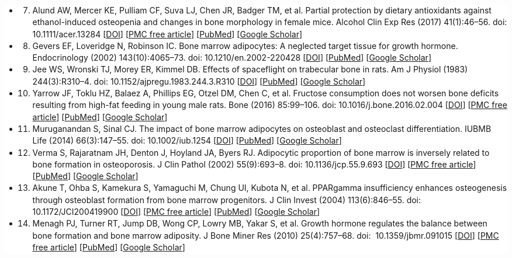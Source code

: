 *   7. Alund AW, Mercer KE, Pulliam CF, Suva LJ, Chen JR, Badger TM, et al. Partial protection by dietary antioxidants against ethanol-induced osteopenia and changes in bone morphology in female mice. Alcohol Clin Exp Res (2017) 41(1):46–56. doi: 10.1111/acer.13284 \[[DOI](https://doi.org/10.1111/acer.13284)\] \[[PMC free article](https://www.ncbi.nlm.nih.gov/articles/PMC5521216/)\] \[[PubMed](https://pubmed.ncbi.nlm.nih.gov/27987315/)\] \[[Google Scholar](https://scholar.google.com/scholar_lookup?journal=Alcohol%20Clin%20Exp%20Res&title=Partial%20protection%20by%20dietary%20antioxidants%20against%20ethanol-induced%20osteopenia%20and%20changes%20in%20bone%20morphology%20in%20female%20mice&author=AW%20Alund&author=KE%20Mercer&author=CF%20Pulliam&author=LJ%20Suva&author=JR%20Chen&volume=41&issue=1&publication_year=2017&pages=46-56&pmid=27987315&doi=10.1111/acer.13284&)\]
*   8. Gevers EF, Loveridge N, Robinson IC. Bone marrow adipocytes: A neglected target tissue for growth hormone. Endocrinology (2002) 143(10):4065–73. doi: 10.1210/en.2002-220428 \[[DOI](https://doi.org/10.1210/en.2002-220428)\] \[[PubMed](https://pubmed.ncbi.nlm.nih.gov/12239118/)\] \[[Google Scholar](https://scholar.google.com/scholar_lookup?journal=Endocrinology&title=Bone%20marrow%20adipocytes:%20A%20neglected%20target%20tissue%20for%20growth%20hormone&author=EF%20Gevers&author=N%20Loveridge&author=IC%20Robinson&volume=143&issue=10&publication_year=2002&pmid=12239118&doi=10.1210/en.2002-220428&)\]
*   9. Jee WS, Wronski TJ, Morey ER, Kimmel DB. Effects of spaceflight on trabecular bone in rats. Am J Physiol (1983) 244(3):R310–4. doi: 10.1152/ajpregu.1983.244.3.R310 \[[DOI](https://doi.org/10.1152/ajpregu.1983.244.3.R310)\] \[[PubMed](https://pubmed.ncbi.nlm.nih.gov/6829790/)\] \[[Google Scholar](https://scholar.google.com/scholar_lookup?journal=Am%20J%20Physiol&title=Effects%20of%20spaceflight%20on%20trabecular%20bone%20in%20rats&author=WS%20Jee&author=TJ%20Wronski&author=ER%20Morey&author=DB%20Kimmel&volume=244&issue=3&publication_year=1983&pmid=6829790&doi=10.1152/ajpregu.1983.244.3.R310&)\]
*   10. Yarrow JF, Toklu HZ, Balaez A, Phillips EG, Otzel DM, Chen C, et al. Fructose consumption does not worsen bone deficits resulting from high-fat feeding in young male rats. Bone (2016) 85:99–106. doi: 10.1016/j.bone.2016.02.004 \[[DOI](https://doi.org/10.1016/j.bone.2016.02.004)\] \[[PMC free article](https://www.ncbi.nlm.nih.gov/articles/PMC4801515/)\] \[[PubMed](https://pubmed.ncbi.nlm.nih.gov/26855373/)\] \[[Google Scholar](https://scholar.google.com/scholar_lookup?journal=Bone&title=Fructose%20consumption%20does%20not%20worsen%20bone%20deficits%20resulting%20from%20high-fat%20feeding%20in%20young%20male%20rats&author=JF%20Yarrow&author=HZ%20Toklu&author=A%20Balaez&author=EG%20Phillips&author=DM%20Otzel&volume=85&publication_year=2016&pages=99-106&pmid=26855373&doi=10.1016/j.bone.2016.02.004&)\]
*   11. Muruganandan S, Sinal CJ. The impact of bone marrow adipocytes on osteoblast and osteoclast differentiation. IUBMB Life (2014) 66(3):147–55. doi: 10.1002/iub.1254 \[[DOI](https://doi.org/10.1002/iub.1254)\] \[[PubMed](https://pubmed.ncbi.nlm.nih.gov/24638917/)\] \[[Google Scholar](https://scholar.google.com/scholar_lookup?journal=IUBMB%20Life&title=The%20impact%20of%20bone%20marrow%20adipocytes%20on%20osteoblast%20and%20osteoclast%20differentiation&author=S%20Muruganandan&author=CJ%20Sinal&volume=66&issue=3&publication_year=2014&pmid=24638917&doi=10.1002/iub.1254&)\]
*   12. Verma S, Rajaratnam JH, Denton J, Hoyland JA, Byers RJ. Adipocytic proportion of bone marrow is inversely related to bone formation in osteoporosis. J Clin Pathol (2002) 55(9):693–8. doi: 10.1136/jcp.55.9.693 \[[DOI](https://doi.org/10.1136/jcp.55.9.693)\] \[[PMC free article](https://www.ncbi.nlm.nih.gov/articles/PMC1769760/)\] \[[PubMed](https://pubmed.ncbi.nlm.nih.gov/12195001/)\] \[[Google Scholar](https://scholar.google.com/scholar_lookup?journal=J%20Clin%20Pathol&title=Adipocytic%20proportion%20of%20bone%20marrow%20is%20inversely%20related%20to%20bone%20formation%20in%20osteoporosis&author=S%20Verma&author=JH%20Rajaratnam&author=J%20Denton&author=JA%20Hoyland&author=RJ%20Byers&volume=55&issue=9&publication_year=2002&pmid=12195001&doi=10.1136/jcp.55.9.693&)\]
*   13. Akune T, Ohba S, Kamekura S, Yamaguchi M, Chung UI, Kubota N, et al. PPARgamma insufficiency enhances osteogenesis through osteoblast formation from bone marrow progenitors. J Clin Invest (2004) 113(6):846–55. doi: 10.1172/JCI200419900 \[[DOI](https://doi.org/10.1172/JCI200419900)\] \[[PMC free article](https://www.ncbi.nlm.nih.gov/articles/PMC362117/)\] \[[PubMed](https://pubmed.ncbi.nlm.nih.gov/15067317/)\] \[[Google Scholar](https://scholar.google.com/scholar_lookup?journal=J%20Clin%20Invest&title=PPARgamma%20insufficiency%20enhances%20osteogenesis%20through%20osteoblast%20formation%20from%20bone%20marrow%20progenitors&author=T%20Akune&author=S%20Ohba&author=S%20Kamekura&author=M%20Yamaguchi&author=UI%20Chung&volume=113&issue=6&publication_year=2004&pmid=15067317&doi=10.1172/JCI200419900&)\]
*   14. Menagh PJ, Turner RT, Jump DB, Wong CP, Lowry MB, Yakar S, et al. Growth hormone regulates the balance between bone formation and bone marrow adiposity. J Bone Miner Res (2010) 25(4):757–68. doi:  10.1359/jbmr.091015 \[[DOI](https://doi.org/10.1359/jbmr.091015)\] \[[PMC free article](https://www.ncbi.nlm.nih.gov/articles/PMC3153330/)\] \[[PubMed](https://pubmed.ncbi.nlm.nih.gov/19821771/)\] \[[Google Scholar](https://scholar.google.com/scholar_lookup?journal=J%20Bone%20Miner%20Res&title=Growth%20hormone%20regulates%20the%20balance%20between%20bone%20formation%20and%20bone%20marrow%20adiposity&author=PJ%20Menagh&author=RT%20Turner&author=DB%20Jump&author=CP%20Wong&author=MB%20Lowry&volume=25&issue=4&publication_year=2010&pmid=19821771&doi=10.1359/jbmr.091015&)\]